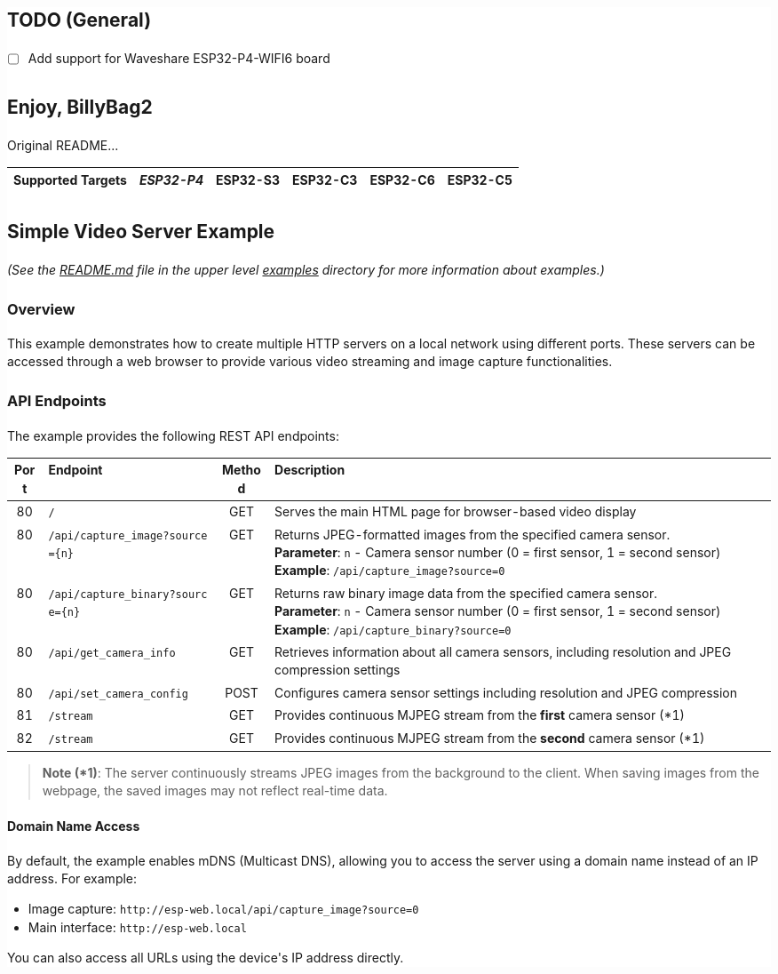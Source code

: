 ## TODO (General)

* [ ] Add support for Waveshare ESP32-P4-WIFI6 board

## Enjoy, BillyBag2

Original README...

| Supported Targets | *ESP32-P4* | ESP32-S3 | ESP32-C3 | ESP32-C6 | ESP32-C5 |
|-------------------|----------|----------|----------|----------|----------|

## Simple Video Server Example

*(See the [README.md](../README.md) file in the upper level [examples](../) directory for more information about examples.)*

### Overview

This example demonstrates how to create multiple HTTP servers on a local network using different ports. These servers can be accessed through a web browser to provide various video streaming and image capture functionalities.

### API Endpoints

The example provides the following REST API endpoints:

| Port | Endpoint | Method | Description |
|:----:|:---------|:------:|:------------|
| 80 | `/` | GET | Serves the main HTML page for browser-based video display |
| 80 | `/api/capture_image?source={n}` | GET | Returns JPEG-formatted images from the specified camera sensor.<br/>**Parameter**: `n` - Camera sensor number (0 = first sensor, 1 = second sensor)<br/>**Example**: `/api/capture_image?source=0` |
| 80 | `/api/capture_binary?source={n}` | GET | Returns raw binary image data from the specified camera sensor.<br/>**Parameter**: `n` - Camera sensor number (0 = first sensor, 1 = second sensor)<br/>**Example**: `/api/capture_binary?source=0` |
| 80 | `/api/get_camera_info` | GET | Retrieves information about all camera sensors, including resolution and JPEG compression settings |
| 80 | `/api/set_camera_config` | POST | Configures camera sensor settings including resolution and JPEG compression |
| 81 | `/stream` | GET | Provides continuous MJPEG stream from the **first** camera sensor (*1) |
| 82 | `/stream` | GET | Provides continuous MJPEG stream from the **second** camera sensor (*1) |

> **Note (*1)**: The server continuously streams JPEG images from the background to the client. When saving images from the webpage, the saved images may not reflect real-time data.

#### Domain Name Access

By default, the example enables mDNS (Multicast DNS), allowing you to access the server using a domain name instead of an IP address. For example:
- Image capture: `http://esp-web.local/api/capture_image?source=0`
- Main interface: `http://esp-web.local`

You can also access all URLs using the device's IP address directly.
